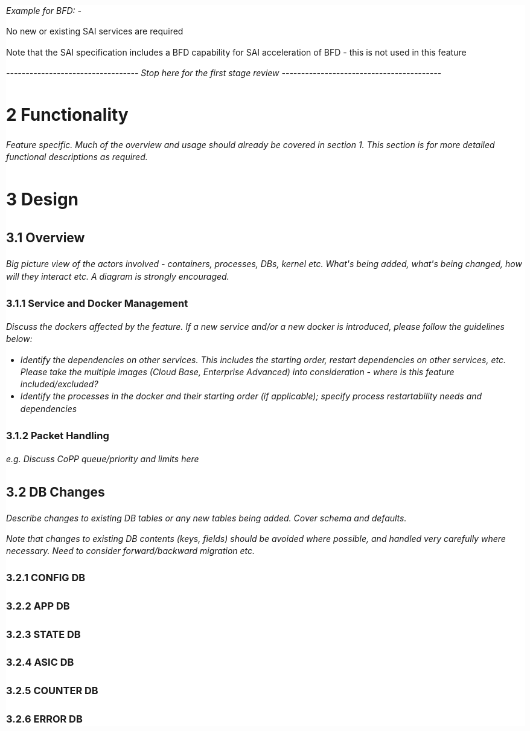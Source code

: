 *Example for BFD: -*

No new or existing SAI services are required

Note that the SAI specification includes a BFD capability for SAI acceleration of BFD - this is not used in this feature

*---------------------------------- Stop here for the first stage review -----------------------------------------*

# 2 Functionality

*Feature specific. Much of the overview and usage should already be covered in section 1. This section is for more detailed functional descriptions as required.*

# 3 Design
## 3.1 Overview
*Big picture view of the actors involved - containers, processes, DBs, kernel etc. What's being added, what's being changed, how will they interact etc. A diagram is strongly encouraged.*

### 3.1.1 Service and Docker Management

*Discuss the dockers affected by the feature. If a new service and/or a new docker is introduced, please follow the guidelines below:*

- *Identify the dependencies on other services. This includes the starting order, restart dependencies on other services, etc. Please take the multiple images (Cloud Base, Enterprise Advanced) into consideration - where is this feature included/excluded?*
- *Identify the processes in the docker and their starting order (if applicable); specify process restartability needs and dependencies*

### 3.1.2 Packet Handling
*e.g. Discuss CoPP queue/priority and limits here*

## 3.2 DB Changes
*Describe changes to existing DB tables or any new tables being added. Cover schema and defaults.*

*Note that changes to existing DB contents (keys, fields) should be avoided where possible, and handled very carefully where necessary. Need to consider forward/backward migration etc.*

### 3.2.1 CONFIG DB
### 3.2.2 APP DB
### 3.2.3 STATE DB
### 3.2.4 ASIC DB
### 3.2.5 COUNTER DB
### 3.2.6 ERROR DB
